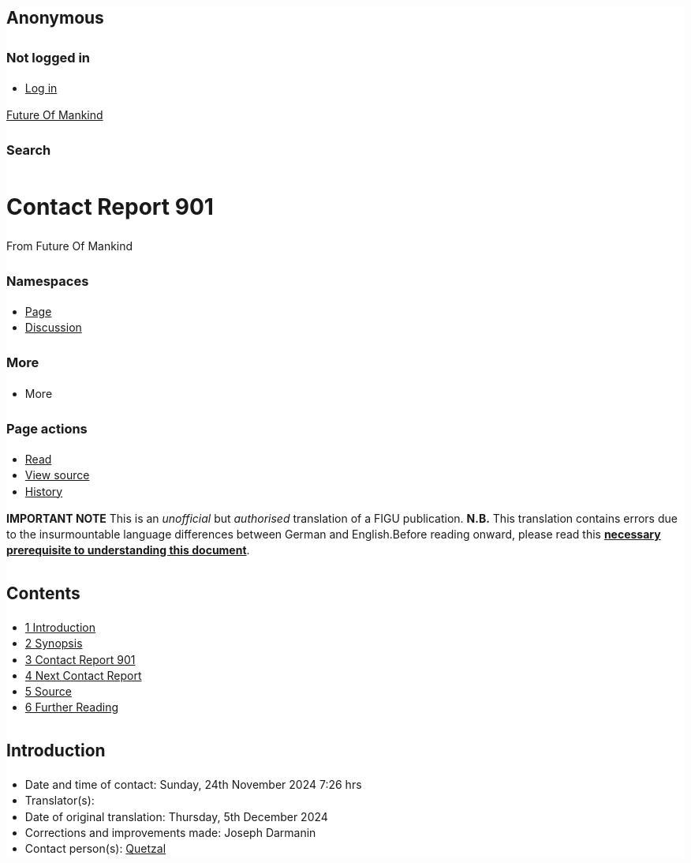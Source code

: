 ## Anonymous
### Not logged in
  * [Log in](https://www.futureofmankind.co.uk/Billy_Meier/</w/index.php?title=Special:UserLogin&returnto=Contact+Report+901> "You are encouraged to log in; however, it is not mandatory \[o\]")


[Future Of Mankind](https://www.futureofmankind.co.uk/Billy_Meier/</Billy_Meier/Main_Page>)
### Search
# Contact Report 901
From Future Of Mankind
### Namespaces
  * [Page](https://www.futureofmankind.co.uk/Billy_Meier/</Billy_Meier/Contact_Report_901> "View the content page \[c\]")
  * [Discussion](https://www.futureofmankind.co.uk/Billy_Meier/</w/index.php?title=Talk:Contact_Report_901&action=edit&redlink=1> "Discussion about the content page \(page does not exist\) \[t\]")


### More
  * More


### Page actions
  * [Read](https://www.futureofmankind.co.uk/Billy_Meier/</Billy_Meier/Contact_Report_901>)
  * [View source](https://www.futureofmankind.co.uk/Billy_Meier/</w/index.php?title=Contact_Report_901&action=edit> "This page is protected.
You can view its source \[e\]")
  * [History](https://www.futureofmankind.co.uk/Billy_Meier/</w/index.php?title=Contact_Report_901&action=history> "Past revisions of this page \[h\]")


**IMPORTANT NOTE** This is an _unofficial_ but _authorised_ translation of a FIGU publication. 
**N.B.** This translation contains errors due to the insurmountable language differences between German and English.Before reading onward, please read this [**necessary prerequisite to understanding this document**](https://www.futureofmankind.co.uk/Billy_Meier/</Billy_Meier/Important_Information_Regarding_Translations> "Important Information Regarding Translations").
## Contents
  * [1 Introduction](https://www.futureofmankind.co.uk/Billy_Meier/<#Introduction>)
  * [2 Synopsis](https://www.futureofmankind.co.uk/Billy_Meier/<#Synopsis>)
  * [3 Contact Report 901](https://www.futureofmankind.co.uk/Billy_Meier/<#Contact_Report_901>)
  * [4 Next Contact Report](https://www.futureofmankind.co.uk/Billy_Meier/<#Next_Contact_Report>)
  * [5 Source](https://www.futureofmankind.co.uk/Billy_Meier/<#Source>)
  * [6 Further Reading](https://www.futureofmankind.co.uk/Billy_Meier/<#Further_Reading>)


## Introduction
  * Date and time of contact: Sunday, 24th November 2024 7:26 hrs
  * Translator(s): 
  * Date of original translation: Thursday, 5th December 2024
  * Corrections and improvements made: Joseph Darmanin
  * Contact person(s): [Quetzal](https://www.futureofmankind.co.uk/Billy_Meier/</Billy_Meier/Quetzal> "Quetzal")
